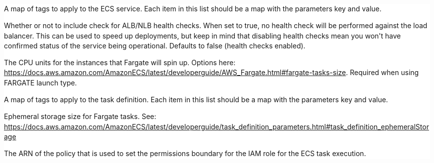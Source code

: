 <HclListItem name="service_tags" requirement="optional" type="map(string)">
<HclListItemDescription>

A map of tags to apply to the ECS service. Each item in this list should be a map with the parameters key and value.

</HclListItemDescription>
<HclListItemDefaultValue defaultValue="{}"/>
</HclListItem>

<HclListItem name="skip_load_balancer_check_arg" requirement="optional" type="bool">
<HclListItemDescription>

Whether or not to include check for ALB/NLB health checks. When set to true, no health check will be performed against the load balancer. This can be used to speed up deployments, but keep in mind that disabling health checks mean you won't have confirmed status of the service being operational. Defaults to false (health checks enabled).

</HclListItemDescription>
<HclListItemDefaultValue defaultValue="false"/>
</HclListItem>

<HclListItem name="task_cpu" requirement="optional" type="number">
<HclListItemDescription>

The CPU units for the instances that Fargate will spin up. Options here: https://docs.aws.amazon.com/AmazonECS/latest/developerguide/AWS_Fargate.html#fargate-tasks-size. Required when using FARGATE launch type.

</HclListItemDescription>
<HclListItemDefaultValue defaultValue="null"/>
</HclListItem>

<HclListItem name="task_definition_tags" requirement="optional" type="map(string)">
<HclListItemDescription>

A map of tags to apply to the task definition. Each item in this list should be a map with the parameters key and value.

</HclListItemDescription>
<HclListItemDefaultValue defaultValue="{}"/>
</HclListItem>

<HclListItem name="task_ephemeral_storage" requirement="optional" type="number">
<HclListItemDescription>

Ephemeral storage size for Fargate tasks. See: https://docs.aws.amazon.com/AmazonECS/latest/developerguide/task_definition_parameters.html#task_definition_ephemeralStorage

</HclListItemDescription>
<HclListItemDefaultValue defaultValue="null"/>
</HclListItem>

<HclListItem name="task_execution_role_permissions_boundary_arn" requirement="optional" type="string">
<HclListItemDescription>

The ARN of the policy that is used to set the permissions boundary for the IAM role for the ECS task execution.
